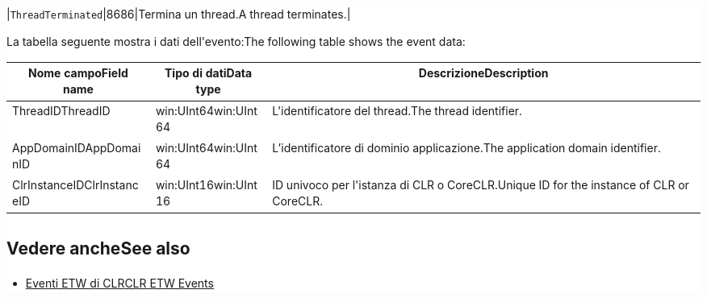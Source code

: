 |`ThreadTerminated`|<span data-ttu-id="afa26-249">86</span><span class="sxs-lookup"><span data-stu-id="afa26-249">86</span></span>|<span data-ttu-id="afa26-250">Termina un thread.</span><span class="sxs-lookup"><span data-stu-id="afa26-250">A thread terminates.</span></span>|  
  
 <span data-ttu-id="afa26-251">La tabella seguente mostra i dati dell'evento:</span><span class="sxs-lookup"><span data-stu-id="afa26-251">The following table shows the event data:</span></span>  
  
|<span data-ttu-id="afa26-252">Nome campo</span><span class="sxs-lookup"><span data-stu-id="afa26-252">Field name</span></span>|<span data-ttu-id="afa26-253">Tipo di dati</span><span class="sxs-lookup"><span data-stu-id="afa26-253">Data type</span></span>|<span data-ttu-id="afa26-254">Descrizione</span><span class="sxs-lookup"><span data-stu-id="afa26-254">Description</span></span>|  
|----------------|---------------|-----------------|  
|<span data-ttu-id="afa26-255">ThreadID</span><span class="sxs-lookup"><span data-stu-id="afa26-255">ThreadID</span></span>|<span data-ttu-id="afa26-256">win:UInt64</span><span class="sxs-lookup"><span data-stu-id="afa26-256">win:UInt64</span></span>|<span data-ttu-id="afa26-257">L'identificatore del thread.</span><span class="sxs-lookup"><span data-stu-id="afa26-257">The thread identifier.</span></span>|  
|<span data-ttu-id="afa26-258">AppDomainID</span><span class="sxs-lookup"><span data-stu-id="afa26-258">AppDomainID</span></span>|<span data-ttu-id="afa26-259">win:UInt64</span><span class="sxs-lookup"><span data-stu-id="afa26-259">win:UInt64</span></span>|<span data-ttu-id="afa26-260">L’identificatore di dominio applicazione.</span><span class="sxs-lookup"><span data-stu-id="afa26-260">The application domain identifier.</span></span>|  
|<span data-ttu-id="afa26-261">ClrInstanceID</span><span class="sxs-lookup"><span data-stu-id="afa26-261">ClrInstanceID</span></span>|<span data-ttu-id="afa26-262">win:UInt16</span><span class="sxs-lookup"><span data-stu-id="afa26-262">win:UInt16</span></span>|<span data-ttu-id="afa26-263">ID univoco per l'istanza di CLR o CoreCLR.</span><span class="sxs-lookup"><span data-stu-id="afa26-263">Unique ID for the instance of CLR or CoreCLR.</span></span>|  
  
## <a name="see-also"></a><span data-ttu-id="afa26-264">Vedere anche</span><span class="sxs-lookup"><span data-stu-id="afa26-264">See also</span></span>

- [<span data-ttu-id="afa26-265">Eventi ETW di CLR</span><span class="sxs-lookup"><span data-stu-id="afa26-265">CLR ETW Events</span></span>](clr-etw-events.md)
